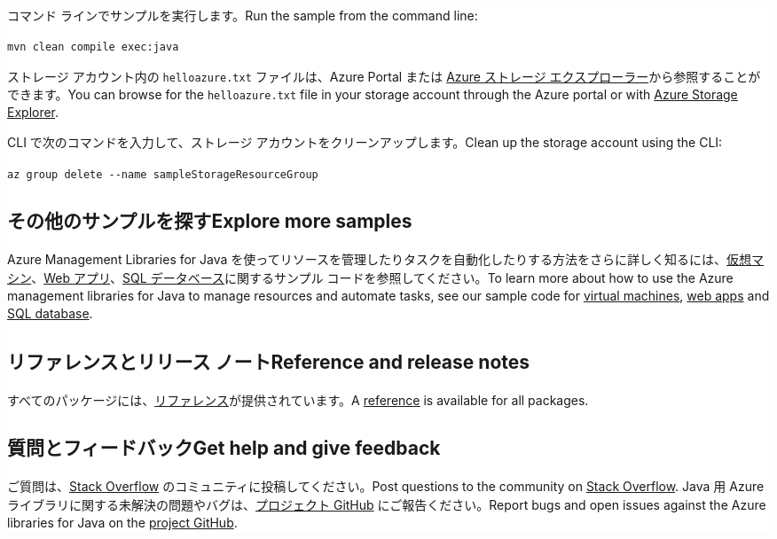 <span data-ttu-id="3efca-184">コマンド ラインでサンプルを実行します。</span><span class="sxs-lookup"><span data-stu-id="3efca-184">Run the sample from the command line:</span></span>

```
mvn clean compile exec:java
```

<span data-ttu-id="3efca-185">ストレージ アカウント内の `helloazure.txt` ファイルは、Azure Portal または [Azure ストレージ エクスプローラー](https://docs.microsoft.com/azure/vs-azure-tools-storage-explorer-blobs)から参照することができます。</span><span class="sxs-lookup"><span data-stu-id="3efca-185">You can browse for the `helloazure.txt` file in your storage account through the Azure portal or with [Azure Storage Explorer](https://docs.microsoft.com/azure/vs-azure-tools-storage-explorer-blobs).</span></span>

<span data-ttu-id="3efca-186">CLI で次のコマンドを入力して、ストレージ アカウントをクリーンアップします。</span><span class="sxs-lookup"><span data-stu-id="3efca-186">Clean up the storage account using the CLI:</span></span>

```azurecli-interactive
az group delete --name sampleStorageResourceGroup
```

## <a name="explore-more-samples"></a><span data-ttu-id="3efca-187">その他のサンプルを探す</span><span class="sxs-lookup"><span data-stu-id="3efca-187">Explore more samples</span></span>

<span data-ttu-id="3efca-188">Azure Management Libraries for Java を使ってリソースを管理したりタスクを自動化したりする方法をさらに詳しく知るには、[仮想マシン](java-sdk-azure-virtual-machine-samples.md)、[Web アプリ](java-sdk-azure-web-apps-samples.md)、[SQL データベース](java-sdk-azure-sql-database-samples.md)に関するサンプル コードを参照してください。</span><span class="sxs-lookup"><span data-stu-id="3efca-188">To learn more about how to use the Azure management libraries for Java to manage resources and automate tasks, see our sample code for [virtual machines](java-sdk-azure-virtual-machine-samples.md), [web apps](java-sdk-azure-web-apps-samples.md) and [SQL database](java-sdk-azure-sql-database-samples.md).</span></span>

## <a name="reference-and-release-notes"></a><span data-ttu-id="3efca-189">リファレンスとリリース ノート</span><span class="sxs-lookup"><span data-stu-id="3efca-189">Reference and release notes</span></span>

<span data-ttu-id="3efca-190">すべてのパッケージには、[リファレンス](http://docs.microsoft.com/java/api)が提供されています。</span><span class="sxs-lookup"><span data-stu-id="3efca-190">A [reference](http://docs.microsoft.com/java/api) is available for all packages.</span></span>

## <a name="get-help-and-give-feedback"></a><span data-ttu-id="3efca-191">質問とフィードバック</span><span class="sxs-lookup"><span data-stu-id="3efca-191">Get help and give feedback</span></span>

<span data-ttu-id="3efca-192">ご質問は、[Stack Overflow](http://stackoverflow.com/questions/tagged/azure+java) のコミュニティに投稿してください。</span><span class="sxs-lookup"><span data-stu-id="3efca-192">Post questions to the community on [Stack Overflow](http://stackoverflow.com/questions/tagged/azure+java).</span></span> <span data-ttu-id="3efca-193">Java 用 Azure ライブラリに関する未解決の問題やバグは、[プロジェクト GitHub](https://github.com/Azure/azure-sdk-for-java) にご報告ください。</span><span class="sxs-lookup"><span data-stu-id="3efca-193">Report bugs and open issues against the Azure libraries for Java on the [project GitHub](https://github.com/Azure/azure-sdk-for-java).</span></span>
